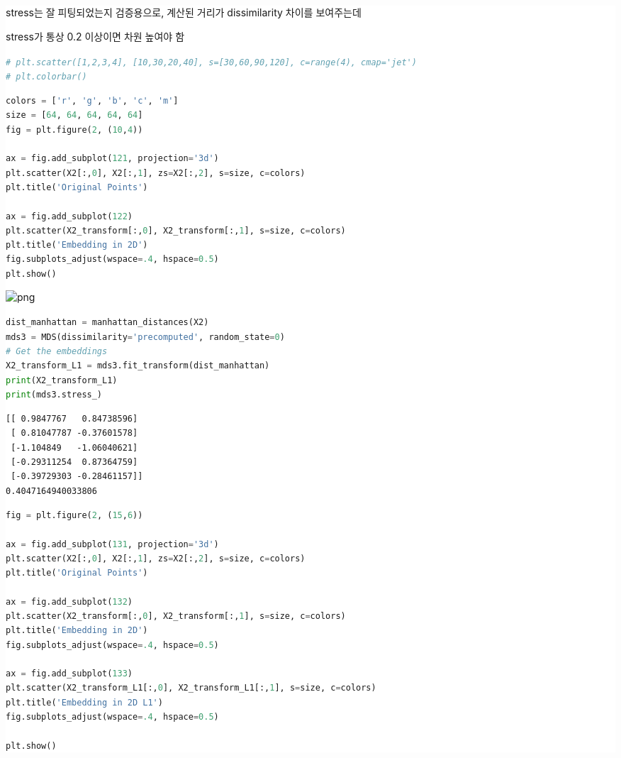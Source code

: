 
stress는 잘 피팅되었는지 검증용으로, 계산된 거리가 dissimilarity 차이를 보여주는데  

stress가 통상 0.2 이상이면 차원 높여야 함  


```python
# plt.scatter([1,2,3,4], [10,30,20,40], s=[30,60,90,120], c=range(4), cmap='jet')
# plt.colorbar()

```


```python
colors = ['r', 'g', 'b', 'c', 'm']
size = [64, 64, 64, 64, 64]
fig = plt.figure(2, (10,4))

ax = fig.add_subplot(121, projection='3d')
plt.scatter(X2[:,0], X2[:,1], zs=X2[:,2], s=size, c=colors)
plt.title('Original Points')

ax = fig.add_subplot(122)
plt.scatter(X2_transform[:,0], X2_transform[:,1], s=size, c=colors)
plt.title('Embedding in 2D')
fig.subplots_adjust(wspace=.4, hspace=0.5)
plt.show()
```


    
![png](2020-01-05-%ED%86%B5%EA%B3%84%EB%B6%84%EC%84%9D3_files/2020-01-05-%ED%86%B5%EA%B3%84%EB%B6%84%EC%84%9D3_15_0.png)
    



```python
dist_manhattan = manhattan_distances(X2)
mds3 = MDS(dissimilarity='precomputed', random_state=0)
# Get the embeddings
X2_transform_L1 = mds3.fit_transform(dist_manhattan)
print(X2_transform_L1)
print(mds3.stress_)
```

    [[ 0.9847767   0.84738596]
     [ 0.81047787 -0.37601578]
     [-1.104849   -1.06040621]
     [-0.29311254  0.87364759]
     [-0.39729303 -0.28461157]]
    0.4047164940033806
    


```python
fig = plt.figure(2, (15,6))

ax = fig.add_subplot(131, projection='3d')
plt.scatter(X2[:,0], X2[:,1], zs=X2[:,2], s=size, c=colors)
plt.title('Original Points')

ax = fig.add_subplot(132)
plt.scatter(X2_transform[:,0], X2_transform[:,1], s=size, c=colors)
plt.title('Embedding in 2D')
fig.subplots_adjust(wspace=.4, hspace=0.5)

ax = fig.add_subplot(133)
plt.scatter(X2_transform_L1[:,0], X2_transform_L1[:,1], s=size, c=colors)
plt.title('Embedding in 2D L1')
fig.subplots_adjust(wspace=.4, hspace=0.5)

plt.show()
```